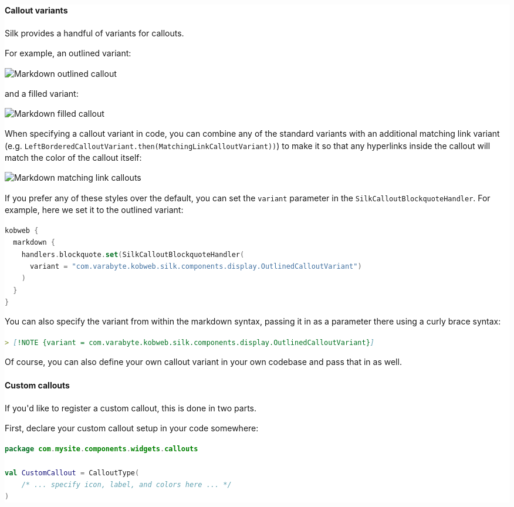 #### Callout variants

Silk provides a handful of variants for callouts.

For example, an outlined variant:

![Markdown outlined callout](https://github.com/varabyte/media/raw/main/kobweb/images/widgets/callout-outlined.png)

and a filled variant:

![Markdown filled callout](https://github.com/varabyte/media/raw/main/kobweb/images/widgets/callout-filled.png)

When specifying a callout variant in code, you can combine any of the standard variants with an additional matching link
variant (e.g. `LeftBorderedCalloutVariant.then(MatchingLinkCalloutVariant))`) to make it so that any hyperlinks inside
the callout will match the color of the callout itself:

![Markdown matching link callouts](https://github.com/varabyte/media/raw/main/kobweb/images/widgets/callouts-matching-link.png)

If you prefer any of these styles over the default, you can set the `variant` parameter in the
`SilkCalloutBlockquoteHandler`. For example, here we set it to the outlined variant:

```kotlin
kobweb {
  markdown {
    handlers.blockquote.set(SilkCalloutBlockquoteHandler(
      variant = "com.varabyte.kobweb.silk.components.display.OutlinedCalloutVariant")
    )
  }
}
```

You can also specify the variant from within the markdown syntax, passing it in as a parameter there using a curly brace
syntax:

```markdown
> [!NOTE {variant = com.varabyte.kobweb.silk.components.display.OutlinedCalloutVariant}]
```

Of course, you can also define your own callout variant in your own codebase and pass that in as well.

#### Custom callouts

If you'd like to register a custom callout, this is done in two parts.

First, declare your custom callout setup in your code somewhere:

```kotlin
package com.mysite.components.widgets.callouts

val CustomCallout = CalloutType(
    /* ... specify icon, label, and colors here ... */
)
```
